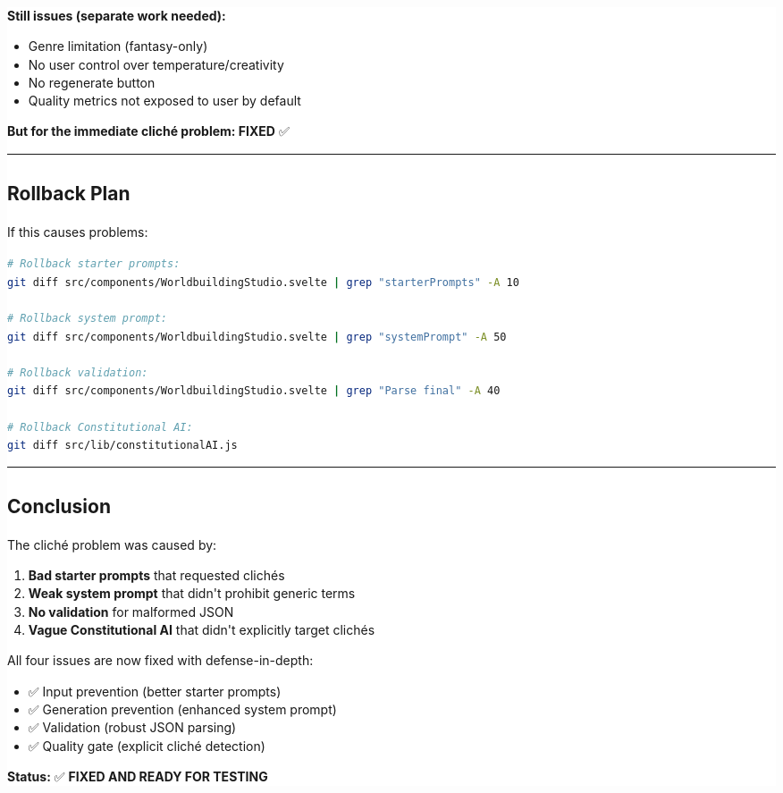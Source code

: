 **Still issues (separate work needed):**
- Genre limitation (fantasy-only)
- No user control over temperature/creativity
- No regenerate button
- Quality metrics not exposed to user by default

**But for the immediate cliché problem: FIXED** ✅

---

## Rollback Plan

If this causes problems:

```bash
# Rollback starter prompts:
git diff src/components/WorldbuildingStudio.svelte | grep "starterPrompts" -A 10

# Rollback system prompt:
git diff src/components/WorldbuildingStudio.svelte | grep "systemPrompt" -A 50

# Rollback validation:
git diff src/components/WorldbuildingStudio.svelte | grep "Parse final" -A 40

# Rollback Constitutional AI:
git diff src/lib/constitutionalAI.js
```

---

## Conclusion

The cliché problem was caused by:
1. **Bad starter prompts** that requested clichés
2. **Weak system prompt** that didn't prohibit generic terms
3. **No validation** for malformed JSON
4. **Vague Constitutional AI** that didn't explicitly target clichés

All four issues are now fixed with defense-in-depth:
- ✅ Input prevention (better starter prompts)
- ✅ Generation prevention (enhanced system prompt)
- ✅ Validation (robust JSON parsing)
- ✅ Quality gate (explicit cliché detection)

**Status:** ✅ **FIXED AND READY FOR TESTING**
